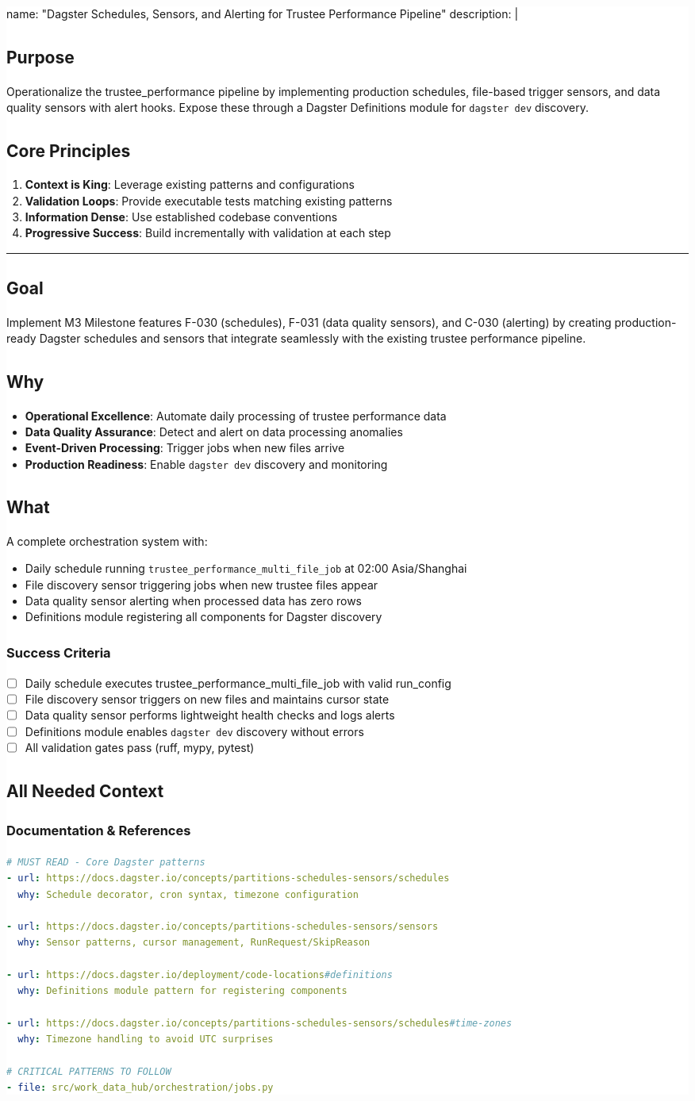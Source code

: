 name: "Dagster Schedules, Sensors, and Alerting for Trustee Performance Pipeline"
description: |

## Purpose
Operationalize the trustee_performance pipeline by implementing production schedules, file-based trigger sensors, and data quality sensors with alert hooks. Expose these through a Dagster Definitions module for `dagster dev` discovery.

## Core Principles
1. **Context is King**: Leverage existing patterns and configurations
2. **Validation Loops**: Provide executable tests matching existing patterns
3. **Information Dense**: Use established codebase conventions
4. **Progressive Success**: Build incrementally with validation at each step

---

## Goal
Implement M3 Milestone features F-030 (schedules), F-031 (data quality sensors), and C-030 (alerting) by creating production-ready Dagster schedules and sensors that integrate seamlessly with the existing trustee performance pipeline.

## Why
- **Operational Excellence**: Automate daily processing of trustee performance data
- **Data Quality Assurance**: Detect and alert on data processing anomalies
- **Event-Driven Processing**: Trigger jobs when new files arrive
- **Production Readiness**: Enable `dagster dev` discovery and monitoring

## What
A complete orchestration system with:
- Daily schedule running `trustee_performance_multi_file_job` at 02:00 Asia/Shanghai
- File discovery sensor triggering jobs when new trustee files appear
- Data quality sensor alerting when processed data has zero rows
- Definitions module registering all components for Dagster discovery

### Success Criteria
- [ ] Daily schedule executes trustee_performance_multi_file_job with valid run_config
- [ ] File discovery sensor triggers on new files and maintains cursor state
- [ ] Data quality sensor performs lightweight health checks and logs alerts
- [ ] Definitions module enables `dagster dev` discovery without errors
- [ ] All validation gates pass (ruff, mypy, pytest)

## All Needed Context

### Documentation & References
```yaml
# MUST READ - Core Dagster patterns
- url: https://docs.dagster.io/concepts/partitions-schedules-sensors/schedules
  why: Schedule decorator, cron syntax, timezone configuration
  
- url: https://docs.dagster.io/concepts/partitions-schedules-sensors/sensors  
  why: Sensor patterns, cursor management, RunRequest/SkipReason
  
- url: https://docs.dagster.io/deployment/code-locations#definitions
  why: Definitions module pattern for registering components
  
- url: https://docs.dagster.io/concepts/partitions-schedules-sensors/schedules#time-zones
  why: Timezone handling to avoid UTC surprises

# CRITICAL PATTERNS TO FOLLOW
- file: src/work_data_hub/orchestration/jobs.py
```